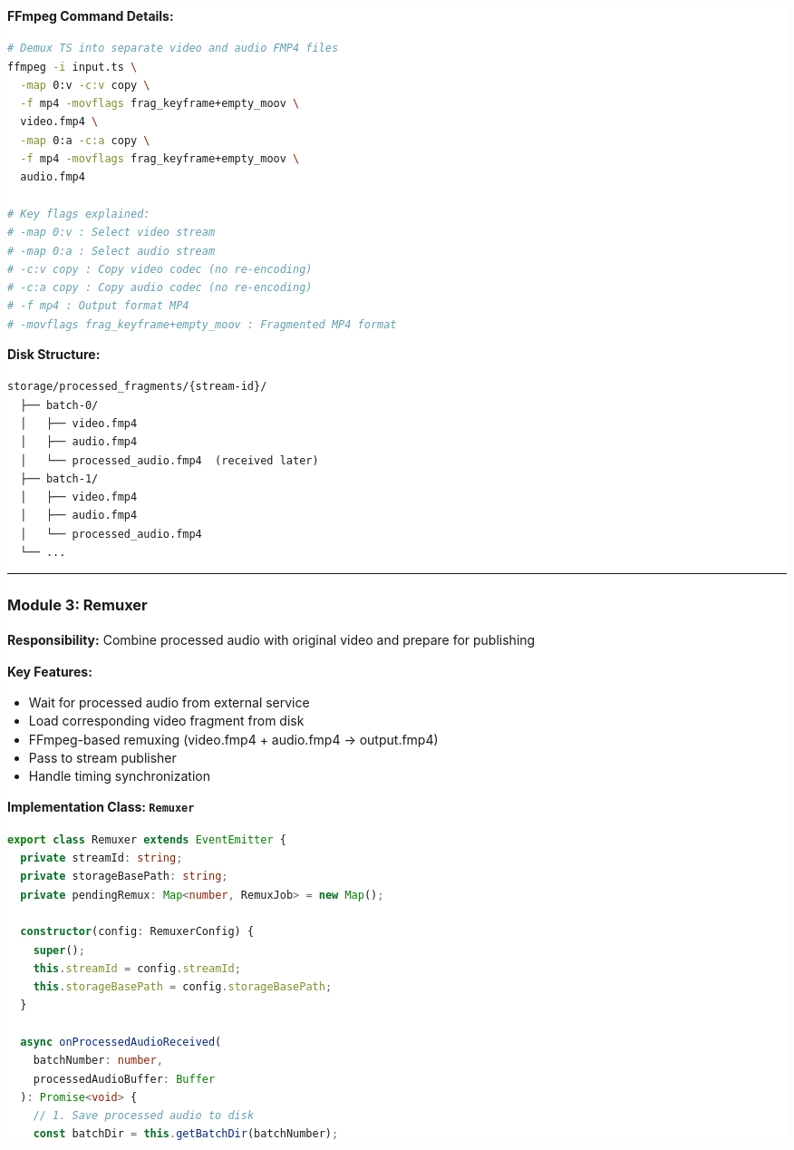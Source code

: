 **FFmpeg Command Details:**
```bash
# Demux TS into separate video and audio FMP4 files
ffmpeg -i input.ts \
  -map 0:v -c:v copy \
  -f mp4 -movflags frag_keyframe+empty_moov \
  video.fmp4 \
  -map 0:a -c:a copy \
  -f mp4 -movflags frag_keyframe+empty_moov \
  audio.fmp4

# Key flags explained:
# -map 0:v : Select video stream
# -map 0:a : Select audio stream
# -c:v copy : Copy video codec (no re-encoding)
# -c:a copy : Copy audio codec (no re-encoding)
# -f mp4 : Output format MP4
# -movflags frag_keyframe+empty_moov : Fragmented MP4 format
```

**Disk Structure:**
```
storage/processed_fragments/{stream-id}/
  ├── batch-0/
  │   ├── video.fmp4
  │   ├── audio.fmp4
  │   └── processed_audio.fmp4  (received later)
  ├── batch-1/
  │   ├── video.fmp4
  │   ├── audio.fmp4
  │   └── processed_audio.fmp4
  └── ...
```

---

### Module 3: Remuxer

**Responsibility:** Combine processed audio with original video and prepare for publishing

**Key Features:**
- Wait for processed audio from external service
- Load corresponding video fragment from disk
- FFmpeg-based remuxing (video.fmp4 + audio.fmp4 → output.fmp4)
- Pass to stream publisher
- Handle timing synchronization

**Implementation Class: `Remuxer`**

```typescript
export class Remuxer extends EventEmitter {
  private streamId: string;
  private storageBasePath: string;
  private pendingRemux: Map<number, RemuxJob> = new Map();
  
  constructor(config: RemuxerConfig) {
    super();
    this.streamId = config.streamId;
    this.storageBasePath = config.storageBasePath;
  }
  
  async onProcessedAudioReceived(
    batchNumber: number, 
    processedAudioBuffer: Buffer
  ): Promise<void> {
    // 1. Save processed audio to disk
    const batchDir = this.getBatchDir(batchNumber);
```